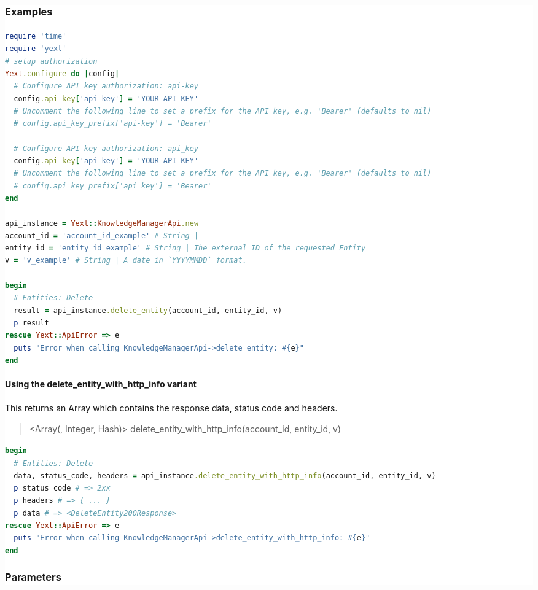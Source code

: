 ### Examples

```ruby
require 'time'
require 'yext'
# setup authorization
Yext.configure do |config|
  # Configure API key authorization: api-key
  config.api_key['api-key'] = 'YOUR API KEY'
  # Uncomment the following line to set a prefix for the API key, e.g. 'Bearer' (defaults to nil)
  # config.api_key_prefix['api-key'] = 'Bearer'

  # Configure API key authorization: api_key
  config.api_key['api_key'] = 'YOUR API KEY'
  # Uncomment the following line to set a prefix for the API key, e.g. 'Bearer' (defaults to nil)
  # config.api_key_prefix['api_key'] = 'Bearer'
end

api_instance = Yext::KnowledgeManagerApi.new
account_id = 'account_id_example' # String | 
entity_id = 'entity_id_example' # String | The external ID of the requested Entity
v = 'v_example' # String | A date in `YYYYMMDD` format.

begin
  # Entities: Delete
  result = api_instance.delete_entity(account_id, entity_id, v)
  p result
rescue Yext::ApiError => e
  puts "Error when calling KnowledgeManagerApi->delete_entity: #{e}"
end
```

#### Using the delete_entity_with_http_info variant

This returns an Array which contains the response data, status code and headers.

> <Array(<DeleteEntity200Response>, Integer, Hash)> delete_entity_with_http_info(account_id, entity_id, v)

```ruby
begin
  # Entities: Delete
  data, status_code, headers = api_instance.delete_entity_with_http_info(account_id, entity_id, v)
  p status_code # => 2xx
  p headers # => { ... }
  p data # => <DeleteEntity200Response>
rescue Yext::ApiError => e
  puts "Error when calling KnowledgeManagerApi->delete_entity_with_http_info: #{e}"
end
```

### Parameters
